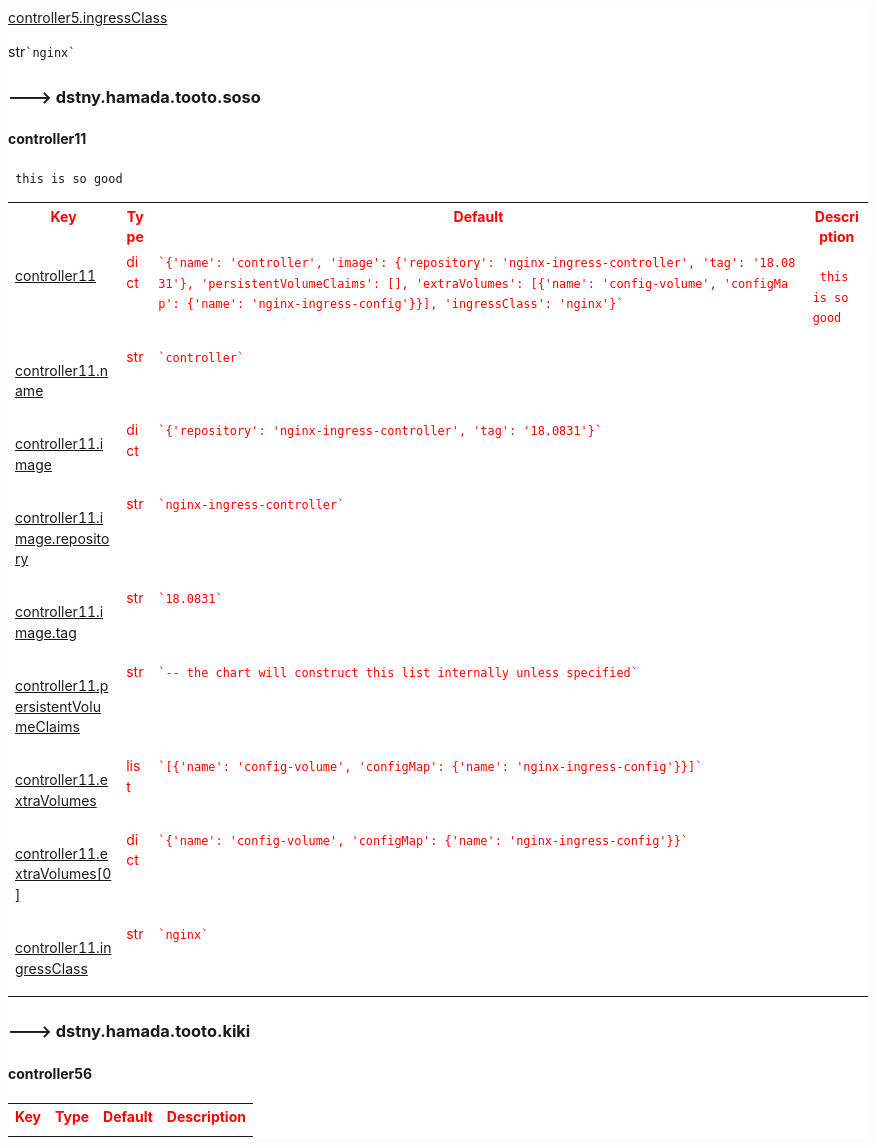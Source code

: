 [controller5.ingressClass](./values.yaml#L173)

</td><td>str</td><td><code>`nginx`</code></td><td></td></tr>
</table>

<h3>---> dstny.hamada.tooto.soso</h3><h4>controller11</h4><p><code> this is so good</code></p>
<table style="color: red;">
    <tr>
        <th>Key</th>
        <th>Type</th>
        <th>Default</th>
        <th>Description</th>
    </tr>
<tr style="" ><td>

[controller11](./values.yaml#L69)

</td><td>dict</td><td><code>`{'name': 'controller', 'image': {'repository': 'nginx-ingress-controller', 'tag': '18.0831'}, 'persistentVolumeClaims': [], 'extraVolumes': [{'name': 'config-volume', 'configMap': {'name': 'nginx-ingress-config'}}], 'ingressClass': 'nginx'}`</code></td><td><p><code> this is so good</code></p></td></tr><tr style="" ><td>

[controller11.name](./values.yaml#L70)

</td><td>str</td><td><code>`controller`</code></td><td></td></tr><tr style="" ><td>

[controller11.image](./values.yaml#L71)

</td><td>dict</td><td><code>`{'repository': 'nginx-ingress-controller', 'tag': '18.0831'}`</code></td><td></td></tr><tr style="" ><td>

[controller11.image.repository](./values.yaml#L72)

</td><td>str</td><td><code>`nginx-ingress-controller`</code></td><td></td></tr><tr style="" ><td>

[controller11.image.tag](./values.yaml#L73)

</td><td>str</td><td><code>`18.0831`</code></td><td></td></tr><tr style="" ><td>

[controller11.persistentVolumeClaims](./values.yaml#L78)

</td><td>str</td><td><code>`-- the chart will construct this list internally unless specified`</code></td><td></td></tr><tr style="" ><td>

[controller11.extraVolumes](./values.yaml#L80)

</td><td>list</td><td><code>`[{'name': 'config-volume', 'configMap': {'name': 'nginx-ingress-config'}}]`</code></td><td></td></tr><tr style="" ><td>

[controller11.extraVolumes[0]](./values.yaml#L80)

</td><td>dict</td><td><code>`{'name': 'config-volume', 'configMap': {'name': 'nginx-ingress-config'}}`</code></td><td></td></tr><tr style="" ><td>

[controller11.ingressClass](./values.yaml#L87)

</td><td>str</td><td><code>`nginx`</code></td><td></td></tr>
</table>

<h3>---> dstny.hamada.tooto.kiki</h3><h4>controller56</h4>
<table style="color: red;">
    <tr>
        <th>Key</th>
        <th>Type</th>
        <th>Default</th>
        <th>Description</th>
    </tr>
<tr style="" ><td>
